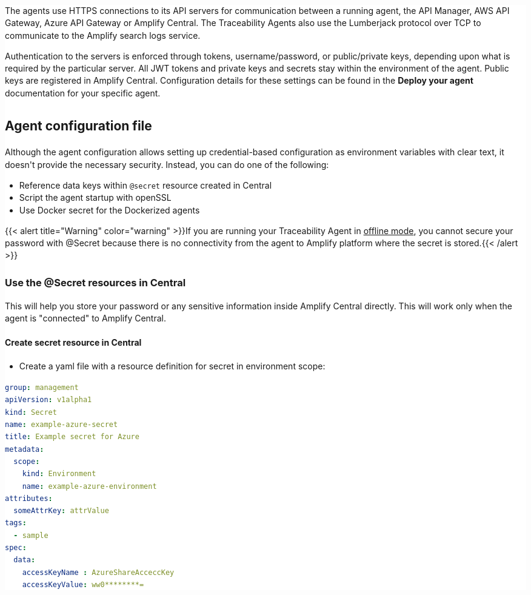 The agents use HTTPS connections to its API servers for communication between a running agent, the API Manager, AWS API Gateway, Azure API Gateway or Amplify Central. The Traceability Agents also use the Lumberjack protocol over TCP to communicate to the Amplify search logs service.

Authentication to the servers is enforced through tokens, username/password, or public/private keys, depending upon what is required by the particular server. All JWT tokens and private keys and secrets stay within the environment of the agent. Public keys are registered in Amplify Central. Configuration details for these settings can be found in the **Deploy your agent** documentation for your specific agent.

## Agent configuration file

Although the agent configuration allows setting up credential-based configuration as environment variables with clear text, it doesn't provide the necessary security. Instead, you can do one of the following:

* Reference data keys within `@secret` resource created in Central
* Script the agent startup with openSSL
* Use Docker secret for the Dockerized agents

{{< alert title="Warning" color="warning" >}}If you are running your Traceability Agent in [offline mode](/docs/connect_manage_environ/connected_agent_common_reference/traceability_usage/), you cannot secure your password with @Secret because there is no connectivity from the agent to Amplify platform where the secret is stored.{{< /alert >}}

### Use the @Secret resources in Central

This will help you store your password or any sensitive information inside Amplify Central directly. This will work only when the agent is "connected" to Amplify Central.

#### Create secret resource in Central

* Create a yaml file with a resource definition for secret in environment scope:

```yaml
group: management
apiVersion: v1alpha1
kind: Secret
name: example-azure-secret
title: Example secret for Azure
metadata:
  scope:
    kind: Environment
    name: example-azure-environment
attributes:
  someAttrKey: attrValue
tags:
  - sample
spec:
  data: 
    accessKeyName : AzureShareAcceccKey
    accessKeyValue: ww0********=
```
